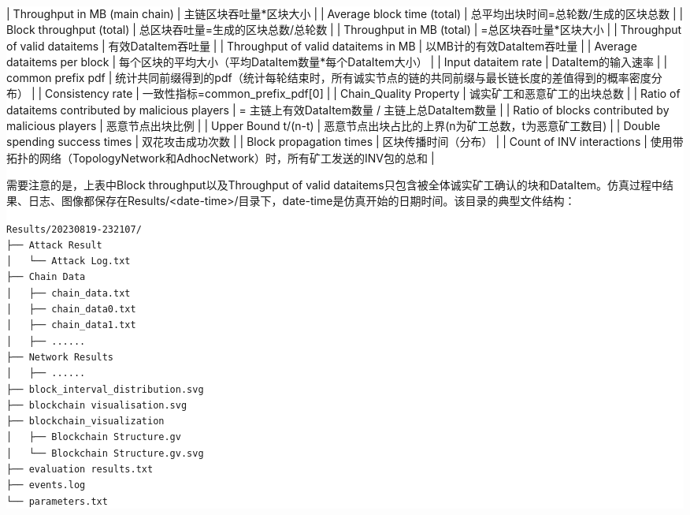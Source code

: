 | Throughput in MB (main chain)                       | 主链区块吞吐量\*区块大小                                     |
| Average block time (total)                          | 总平均出块时间=总轮数/生成的区块总数                         |
| Block throughput (total)                            | 总区块吞吐量=生成的区块总数/总轮数                           |
| Throughput in MB (total)                            | =总区块吞吐量\*区块大小                                      |
| Throughput of valid dataitems                       | 有效DataItem吞吐量                                           |
| Throughput of valid dataitems in MB                 | 以MB计的有效DataItem吞吐量                                   |
| Average dataitems per block                         | 每个区块的平均大小（平均DataItem数量\*每个DataItem大小）     |
| Input dataitem rate                                 | DataItem的输入速率                                           |
| common prefix pdf                                   | 统计共同前缀得到的pdf（统计每轮结束时，所有诚实节点的链的共同前缀与最长链长度的差值得到的概率密度分布） |
| Consistency rate                                    | 一致性指标=common_prefix_pdf[0]                              |
| Chain_Quality Property                              | 诚实矿工和恶意矿工的出块总数                                 |
| Ratio of dataitems contributed by malicious players | = 主链上有效DataItem数量 / 主链上总DataItem数量              |
| Ratio of blocks contributed by malicious players    | 恶意节点出块比例                                             |
| Upper Bound t/(n-t)                                 | 恶意节点出块占比的上界(n为矿工总数，t为恶意矿工数目)         |
| Double spending success times                       | 双花攻击成功次数                                             |
| Block propagation times                             | 区块传播时间（分布）                                         |
| Count of INV interactions                           | 使用带拓扑的网络（TopologyNetwork和AdhocNetwork）时，所有矿工发送的INV包的总和 |


需要注意的是，上表中Block throughput以及Throughput of valid dataitems只包含被全体诚实矿工确认的块和DataItem。仿真过程中结果、日志、图像都保存在Results/\<date-time\>/目录下，date-time是仿真开始的日期时间。该目录的典型文件结构：
```
Results/20230819-232107/
├── Attack Result
│   └── Attack Log.txt
├── Chain Data
│   ├── chain_data.txt
│   ├── chain_data0.txt
│   ├── chain_data1.txt
│   ├── ......
├── Network Results
│   ├── ......
├── block_interval_distribution.svg
├── blockchain visualisation.svg
├── blockchain_visualization
│   ├── Blockchain Structure.gv
│   └── Blockchain Structure.gv.svg
├── evaluation results.txt
├── events.log
└── parameters.txt
```
